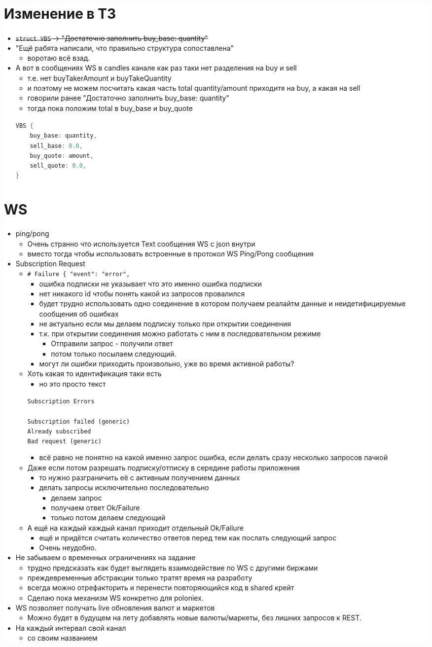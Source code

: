 # Изменение в ТЗ
- ~~`struct VBS` -> "Достаточно заполнить buy_base: quantity"~~
- "Ещё рабята написали, что правильно структура сопоставлена"
    - воротаю всё взад.
- А вот в сообщениях WS в candles канале как раз таки нет разделения на buy и sell
    - т.е. нет buyTakerAmount и buyTakeQuantity
    - и поэтому не можем посчитать какая часть total quantity/amount приходитя на buy, а какая на sell
    - говорили ранее "Достаточно заполнить buy_base: quantity"
    - тогда пока положим total в buy_base и buy_quote
    ```rust
    VBS {
        buy_base: quantity,
        sell_base: 0.0,
        buy_quote: amount,
        sell_quote: 0.0,
    }
    ```

# WS
- ping/pong
    - Очень странно что используется Text сообщения WS с json внутри
    - вместо тогда чтобы использовать встроенные в протокол WS Ping/Pong сообщения
- Subscription Request
    - `# Failure { "event": "error",` 
        - ошибка подписки не указывает что это именно ошибка подписки
        - нет никакого id чтобы понять какой из запросов провалился
        - будет трудно использовать одно соединение в котором получаем реалайтм данные и неидетифицируемые сообщения об ошибках
        - не актуально если мы делаем подписку только при открытии соединения
        - т.к. при открытии соединения можно работать с ним в последовательном режиме
            - Отправили запрос - получили ответ
            - потом только посылаем следующий.
        - могут ли ошибки приходить произвольно, уже во время активной работы?
    - Хоть какая то идентификация таки есть
        - но это просто текст
        ```
        Subscription Errors

        Subscription failed (generic)
        Already subscribed
        Bad request (generic)
        ```
        - всё равно не понятно на какой именно запрос ошибка, если делать сразу несколько запросов пачкой
    - Даже если потом разрешать подписку/отписку в середине работы приложения
        - то нужно разграничить её с активным получением данных
        - делать запросы исключительно последовательно
            - делаем запрос
            - получаем ответ Ok/Failure
            - только потом делаем следующий
    - А ещё на каждый каждый канал приходит отдельный Ok/Failure
        - ещё и придётся считать количество ответов перед тем как послать следующий запрос
        - Очень неудобно.
- Не забываем о временных ограничениях на задание
    - трудно предсказать как будет выглядеть взаимодействие по WS с другими биржами
    - преждевременные абстракции только тратят время на разработу
    - всегда можно отрефакторить и перенести повторяющийся код в shared крейт
    - Сделаю пока механизм WS конкретно для poloniex.
- WS позволяет получать live обновления валют и маркетов
    - Можно будет в будущем на лету добавлять новые валюты/маркеты, без лишних запросов к REST.
- На каждый интервал свой канал
    - со своим названием